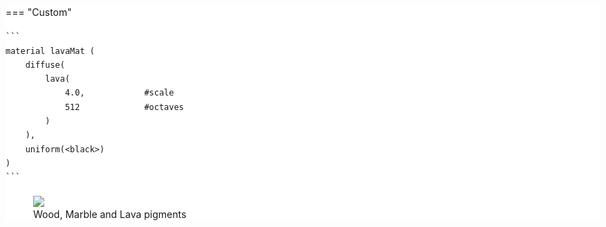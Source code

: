 === "Custom"
    
    ```
    material lavaMat (
        diffuse(
            lava(
                4.0,            #scale
                512             #octaves
            )
        ),
        uniform(<black>)
    )
    ```

<figure>
  <img src="https://github.com/AnnaPivetta/KTracer/blob/master/examples/ex4/image4.png?raw=true" width="480" align="center"/>
  <figcaption> Wood, Marble and Lava pigments </figcaption>
</figure>